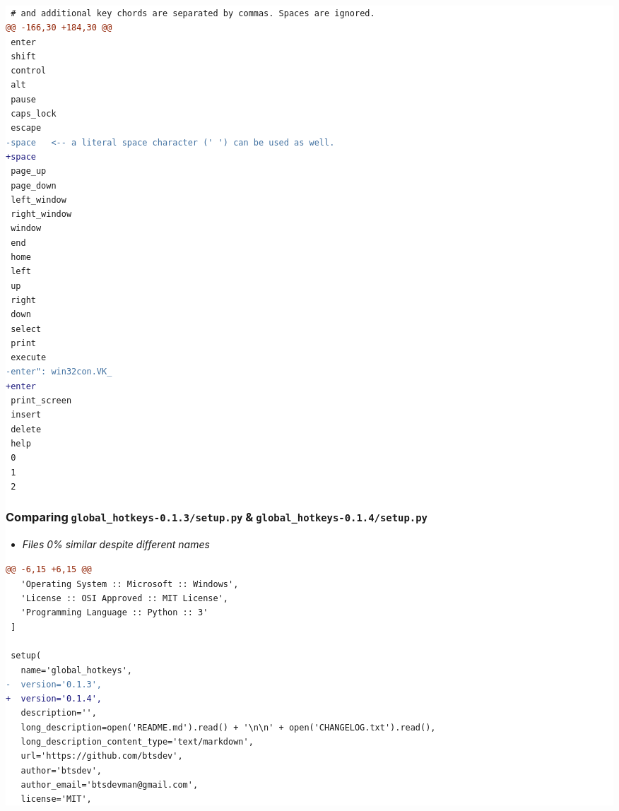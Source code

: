```diff
 # and additional key chords are separated by commas. Spaces are ignored.
@@ -166,30 +184,30 @@
 enter
 shift
 control
 alt
 pause
 caps_lock
 escape
-space   <-- a literal space character (' ') can be used as well.
+space
 page_up
 page_down
 left_window
 right_window
 window
 end
 home
 left
 up
 right
 down
 select
 print
 execute
-enter": win32con.VK_
+enter
 print_screen
 insert
 delete
 help
 0
 1
 2
```

### Comparing `global_hotkeys-0.1.3/setup.py` & `global_hotkeys-0.1.4/setup.py`

 * *Files 0% similar despite different names*

```diff
@@ -6,15 +6,15 @@
   'Operating System :: Microsoft :: Windows',
   'License :: OSI Approved :: MIT License',
   'Programming Language :: Python :: 3'
 ]
 
 setup(
   name='global_hotkeys',
-  version='0.1.3',
+  version='0.1.4',
   description='',
   long_description=open('README.md').read() + '\n\n' + open('CHANGELOG.txt').read(),
   long_description_content_type='text/markdown',
   url='https://github.com/btsdev',
   author='btsdev',
   author_email='btsdevman@gmail.com',
   license='MIT',
```
